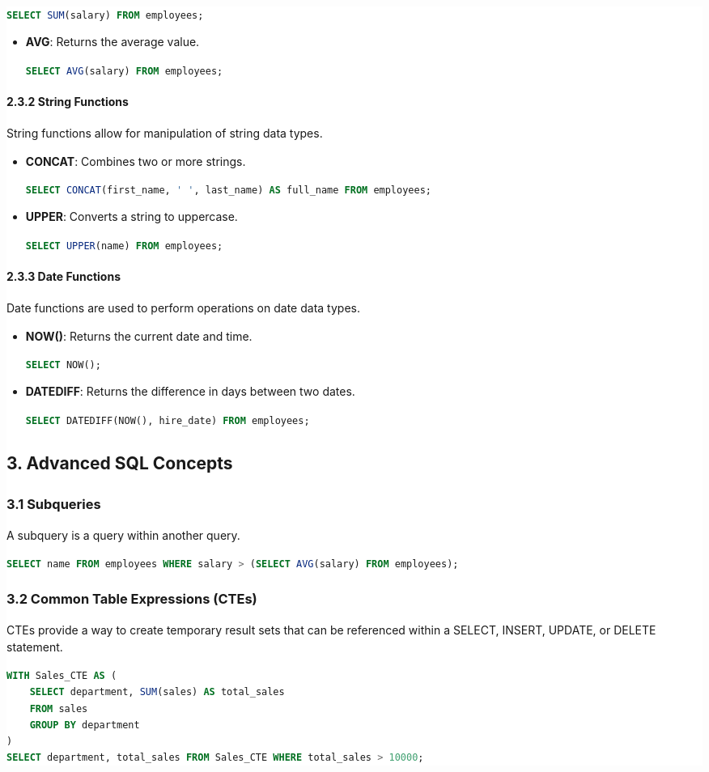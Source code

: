   ```sql
  SELECT SUM(salary) FROM employees;
  ```

- **AVG**: Returns the average value.

  ```sql
  SELECT AVG(salary) FROM employees;
  ```

#### **2.3.2 String Functions**
String functions allow for manipulation of string data types.
- **CONCAT**: Combines two or more strings.

  ```sql
  SELECT CONCAT(first_name, ' ', last_name) AS full_name FROM employees;
  ```

- **UPPER**: Converts a string to uppercase.

  ```sql
  SELECT UPPER(name) FROM employees;
  ```

#### **2.3.3 Date Functions**
Date functions are used to perform operations on date data types.
- **NOW()**: Returns the current date and time.

  ```sql
  SELECT NOW();
  ```

- **DATEDIFF**: Returns the difference in days between two dates.

  ```sql
  SELECT DATEDIFF(NOW(), hire_date) FROM employees;
  ```

## **3. Advanced SQL Concepts**

### **3.1 Subqueries**
A subquery is a query within another query.

```sql
SELECT name FROM employees WHERE salary > (SELECT AVG(salary) FROM employees);
```

### **3.2 Common Table Expressions (CTEs)**
CTEs provide a way to create temporary result sets that can be referenced within a SELECT, INSERT, UPDATE, or DELETE statement.

```sql
WITH Sales_CTE AS (
    SELECT department, SUM(sales) AS total_sales
    FROM sales
    GROUP BY department
)
SELECT department, total_sales FROM Sales_CTE WHERE total_sales > 10000;
```
